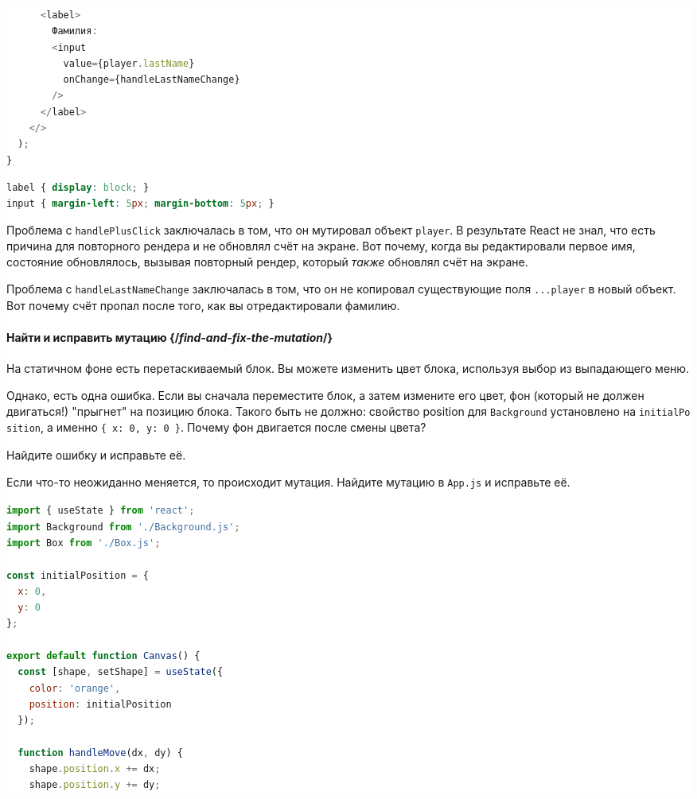 ```js
      <label>
        Фамилия:
        <input
          value={player.lastName}
          onChange={handleLastNameChange}
        />
      </label>
    </>
  );
}
```

```css
label { display: block; }
input { margin-left: 5px; margin-bottom: 5px; }
```

</Sandpack>

Проблема с `handlePlusClick` заключалась в том, что он мутировал объект `player`. В результате React не знал, что есть причина для повторного рендера и не обновлял счёт на экране. Вот почему, когда вы редактировали первое имя, состояние обновлялось, вызывая повторный рендер, который _также_ обновлял счёт на экране.

Проблема с `handleLastNameChange` заключалась в том, что он не копировал существующие поля `...player` в новый объект. Вот почему счёт пропал после того, как вы отредактировали фамилию.

</Solution>

#### Найти и исправить мутацию {/*find-and-fix-the-mutation*/}

На статичном фоне есть перетаскиваемый блок. Вы можете изменить цвет блока, используя выбор из выпадающего меню.

Однако, есть одна ошибка. Если вы сначала переместите блок, а затем измените его цвет, фон (который не должен двигаться!) "прыгнет" на позицию блока. Такого быть не должно: свойство position для `Background` установлено на `initialPosition`, а именно `{ x: 0, y: 0 }`. Почему фон двигается после смены цвета?

Найдите ошибку и исправьте её.

<Hint>

Если что-то неожиданно меняется, то происходит мутация. Найдите мутацию в `App.js` и исправьте её.

</Hint>

<Sandpack>

```js src/App.js
import { useState } from 'react';
import Background from './Background.js';
import Box from './Box.js';

const initialPosition = {
  x: 0,
  y: 0
};

export default function Canvas() {
  const [shape, setShape] = useState({
    color: 'orange',
    position: initialPosition
  });

  function handleMove(dx, dy) {
    shape.position.x += dx;
    shape.position.y += dy;
```